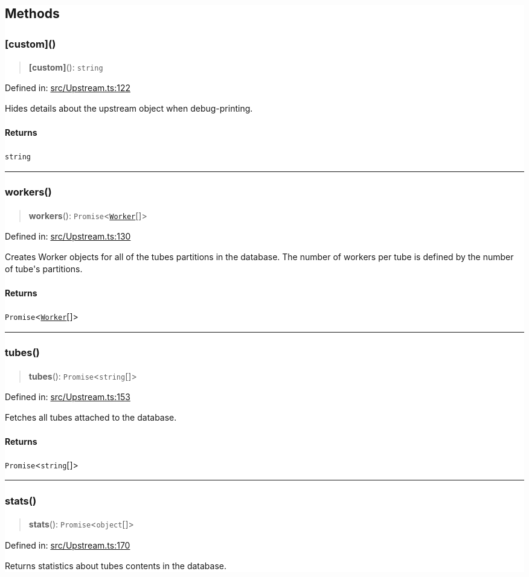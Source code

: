 ## Methods

### \[custom\]()

> **\[custom\]**(): `string`

Defined in: [src/Upstream.ts:122](https://github.com/clickup/pg-tube/blob/master/src/Upstream.ts#L122)

Hides details about the upstream object when debug-printing.

#### Returns

`string`

***

### workers()

> **workers**(): `Promise`\<[`Worker`](Worker.md)[]\>

Defined in: [src/Upstream.ts:130](https://github.com/clickup/pg-tube/blob/master/src/Upstream.ts#L130)

Creates Worker objects for all of the tubes partitions in the database. The
number of workers per tube is defined by the number of tube's partitions.

#### Returns

`Promise`\<[`Worker`](Worker.md)[]\>

***

### tubes()

> **tubes**(): `Promise`\<`string`[]\>

Defined in: [src/Upstream.ts:153](https://github.com/clickup/pg-tube/blob/master/src/Upstream.ts#L153)

Fetches all tubes attached to the database.

#### Returns

`Promise`\<`string`[]\>

***

### stats()

> **stats**(): `Promise`\<`object`[]\>

Defined in: [src/Upstream.ts:170](https://github.com/clickup/pg-tube/blob/master/src/Upstream.ts#L170)

Returns statistics about tubes contents in the database.
